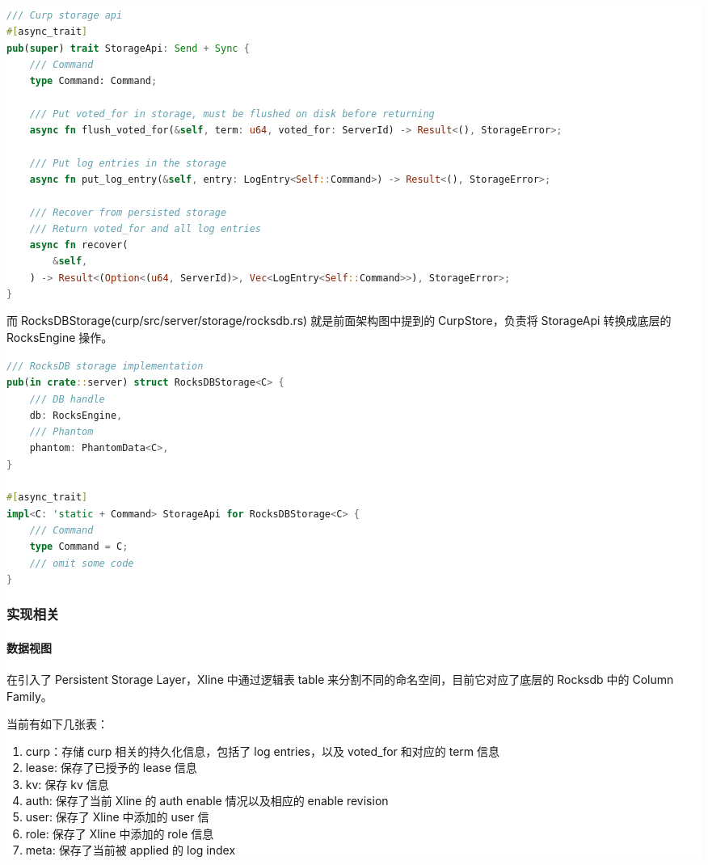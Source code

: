 ```rust
/// Curp storage api
#[async_trait]
pub(super) trait StorageApi: Send + Sync {
    /// Command
    type Command: Command;

    /// Put voted_for in storage, must be flushed on disk before returning
    async fn flush_voted_for(&self, term: u64, voted_for: ServerId) -> Result<(), StorageError>;

    /// Put log entries in the storage
    async fn put_log_entry(&self, entry: LogEntry<Self::Command>) -> Result<(), StorageError>;

    /// Recover from persisted storage
    /// Return voted_for and all log entries
    async fn recover(
        &self,
    ) -> Result<(Option<(u64, ServerId)>, Vec<LogEntry<Self::Command>>), StorageError>;
}
```

而 RocksDBStorage(curp/src/server/storage/rocksdb.rs) 就是前面架构图中提到的 CurpStore，负责将 StorageApi 转换成底层的 RocksEngine 操作。

```rust
/// RocksDB storage implementation
pub(in crate::server) struct RocksDBStorage<C> {
    /// DB handle
    db: RocksEngine,
    /// Phantom
    phantom: PhantomData<C>,
}

#[async_trait]
impl<C: 'static + Command> StorageApi for RocksDBStorage<C> {
    /// Command
    type Command = C;
    /// omit some code
}
```

### 实现相关

#### 数据视图

在引入了 Persistent Storage Layer，Xline 中通过逻辑表 table 来分割不同的命名空间，目前它对应了底层的 Rocksdb 中的 Column Family。

当前有如下几张表：

1. curp：存储 curp 相关的持久化信息，包括了 log entries，以及 voted_for 和对应的 term 信息
2. lease: 保存了已授予的 lease 信息
3. kv: 保存 kv 信息
4. auth: 保存了当前 Xline 的 auth enable 情况以及相应的 enable revision
5. user: 保存了 Xline 中添加的 user 信
6. role: 保存了 Xline 中添加的 role 信息
7. meta: 保存了当前被 applied 的 log index
